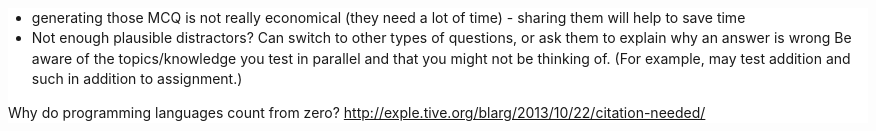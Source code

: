 -   generating those MCQ is not really economical (they need a lot of
    time) - sharing them will help to save time
-   Not enough plausible distractors? Can switch to other types of
    questions, or ask them to explain why an answer is wrong
    Be aware of the topics/knowledge you test in parallel and that you might
    not be thinking of. (For example, may test addition and such in
    addition to assignment.)

Why do programming languages count from zero? 
<http://exple.tive.org/blarg/2013/10/22/citation-needed/>
